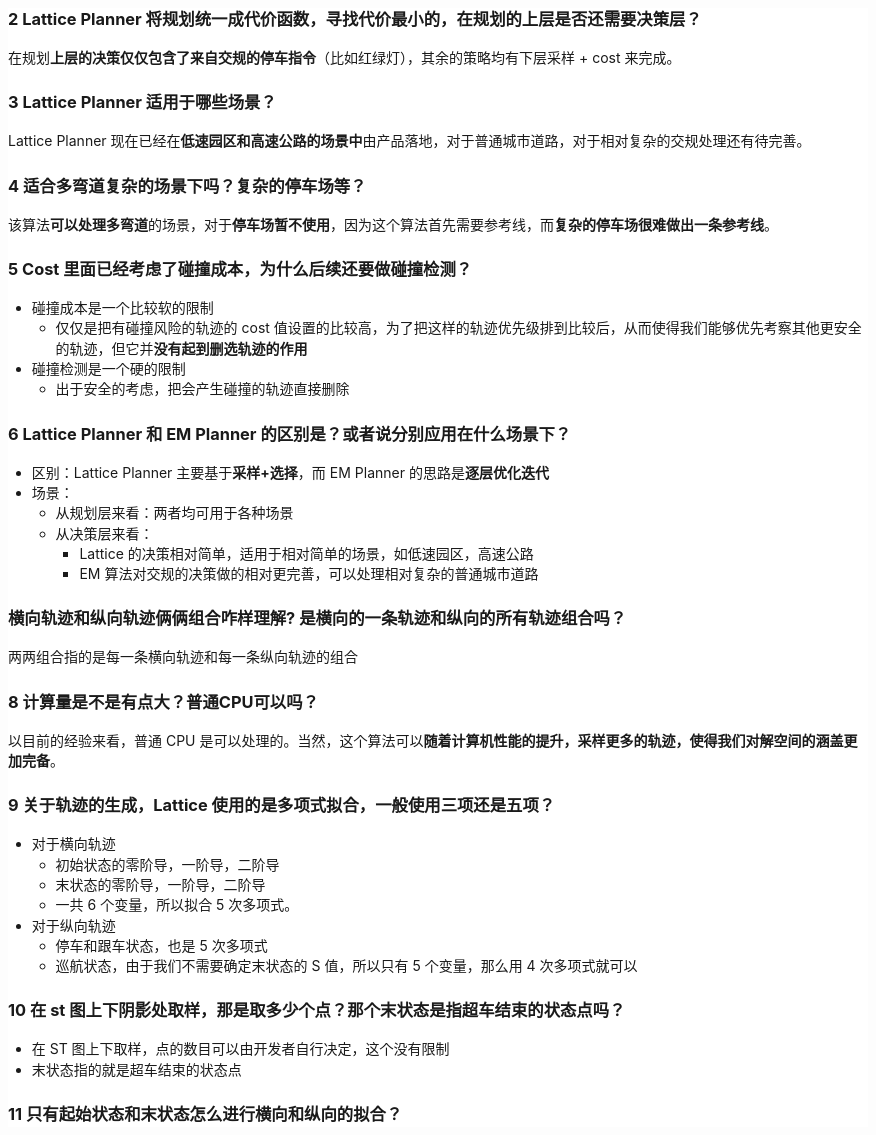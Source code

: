### 2 Lattice Planner 将规划统一成代价函数，寻找代价最小的，在规划的上层是否还需要决策层？

在规划**上层的决策仅仅包含了来自交规的停车指令**（比如红绿灯），其余的策略均有下层采样 + cost 来完成。

### 3 Lattice Planner 适用于哪些场景？

Lattice Planner 现在已经在**低速园区和高速公路的场景中**由产品落地，对于普通城市道路，对于相对复杂的交规处理还有待完善。

### 4 适合多弯道复杂的场景下吗？复杂的停车场等？

该算法**可以处理多弯道**的场景，对于**停车场暂不使用**，因为这个算法首先需要参考线，而**复杂的停车场很难做出一条参考线**。

 ### 5 Cost 里面已经考虑了碰撞成本，为什么后续还要做碰撞检测？

- 碰撞成本是一个比较软的限制
  - 仅仅是把有碰撞风险的轨迹的 cost 值设置的比较高，为了把这样的轨迹优先级排到比较后，从而使得我们能够优先考察其他更安全的轨迹，但它并**没有起到删选轨迹的作用**
- 碰撞检测是一个硬的限制
  - 出于安全的考虑，把会产生碰撞的轨迹直接删除

### 6 Lattice Planner 和 EM Planner 的区别是？或者说分别应用在什么场景下？

- 区别：Lattice Planner 主要基于**采样+选择**，而 EM Planner 的思路是**逐层优化迭代**
- 场景：
  - 从规划层来看：两者均可用于各种场景
  - 从决策层来看：
    - Lattice 的决策相对简单，适用于相对简单的场景，如低速园区，高速公路
    - EM 算法对交规的决策做的相对更完善，可以处理相对复杂的普通城市道路

### 横向轨迹和纵向轨迹俩俩组合咋样理解? 是横向的一条轨迹和纵向的所有轨迹组合吗？

两两组合指的是每一条横向轨迹和每一条纵向轨迹的组合

### 8 计算量是不是有点大？普通CPU可以吗？

以目前的经验来看，普通 CPU 是可以处理的。当然，这个算法可以**随着计算机性能的提升，采样更多的轨迹，使得我们对解空间的涵盖更加完备**。

### 9 关于轨迹的生成，Lattice 使用的是多项式拟合，一般使用三项还是五项？

- 对于横向轨迹
  - 初始状态的零阶导，一阶导，二阶导
  - 末状态的零阶导，一阶导，二阶导
  - 一共 6 个变量，所以拟合 5 次多项式。
- 对于纵向轨迹
  - 停车和跟车状态，也是 5 次多项式
  - 巡航状态，由于我们不需要确定末状态的 S 值，所以只有 5 个变量，那么用 4 次多项式就可以

### 10 在 st 图上下阴影处取样，那是取多少个点？那个末状态是指超车结束的状态点吗？

- 在 ST 图上下取样，点的数目可以由开发者自行决定，这个没有限制
- 末状态指的就是超车结束的状态点

### 11 只有起始状态和末状态怎么进行横向和纵向的拟合？
